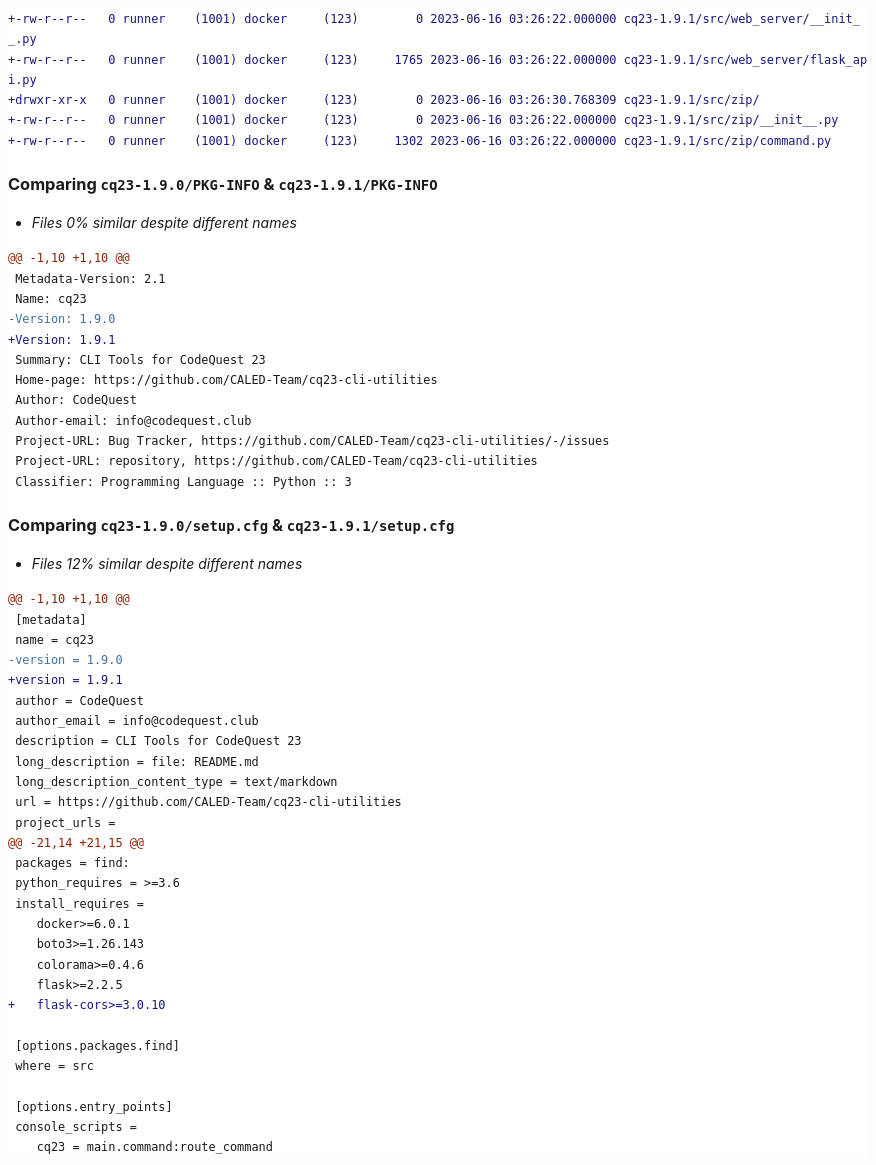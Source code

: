 ```diff
+-rw-r--r--   0 runner    (1001) docker     (123)        0 2023-06-16 03:26:22.000000 cq23-1.9.1/src/web_server/__init__.py
+-rw-r--r--   0 runner    (1001) docker     (123)     1765 2023-06-16 03:26:22.000000 cq23-1.9.1/src/web_server/flask_api.py
+drwxr-xr-x   0 runner    (1001) docker     (123)        0 2023-06-16 03:26:30.768309 cq23-1.9.1/src/zip/
+-rw-r--r--   0 runner    (1001) docker     (123)        0 2023-06-16 03:26:22.000000 cq23-1.9.1/src/zip/__init__.py
+-rw-r--r--   0 runner    (1001) docker     (123)     1302 2023-06-16 03:26:22.000000 cq23-1.9.1/src/zip/command.py
```

### Comparing `cq23-1.9.0/PKG-INFO` & `cq23-1.9.1/PKG-INFO`

 * *Files 0% similar despite different names*

```diff
@@ -1,10 +1,10 @@
 Metadata-Version: 2.1
 Name: cq23
-Version: 1.9.0
+Version: 1.9.1
 Summary: CLI Tools for CodeQuest 23
 Home-page: https://github.com/CALED-Team/cq23-cli-utilities
 Author: CodeQuest
 Author-email: info@codequest.club
 Project-URL: Bug Tracker, https://github.com/CALED-Team/cq23-cli-utilities/-/issues
 Project-URL: repository, https://github.com/CALED-Team/cq23-cli-utilities
 Classifier: Programming Language :: Python :: 3
```

### Comparing `cq23-1.9.0/setup.cfg` & `cq23-1.9.1/setup.cfg`

 * *Files 12% similar despite different names*

```diff
@@ -1,10 +1,10 @@
 [metadata]
 name = cq23
-version = 1.9.0
+version = 1.9.1
 author = CodeQuest
 author_email = info@codequest.club
 description = CLI Tools for CodeQuest 23
 long_description = file: README.md
 long_description_content_type = text/markdown
 url = https://github.com/CALED-Team/cq23-cli-utilities
 project_urls = 
@@ -21,14 +21,15 @@
 packages = find:
 python_requires = >=3.6
 install_requires = 
 	docker>=6.0.1
 	boto3>=1.26.143
 	colorama>=0.4.6
 	flask>=2.2.5
+	flask-cors>=3.0.10
 
 [options.packages.find]
 where = src
 
 [options.entry_points]
 console_scripts = 
 	cq23 = main.command:route_command
```